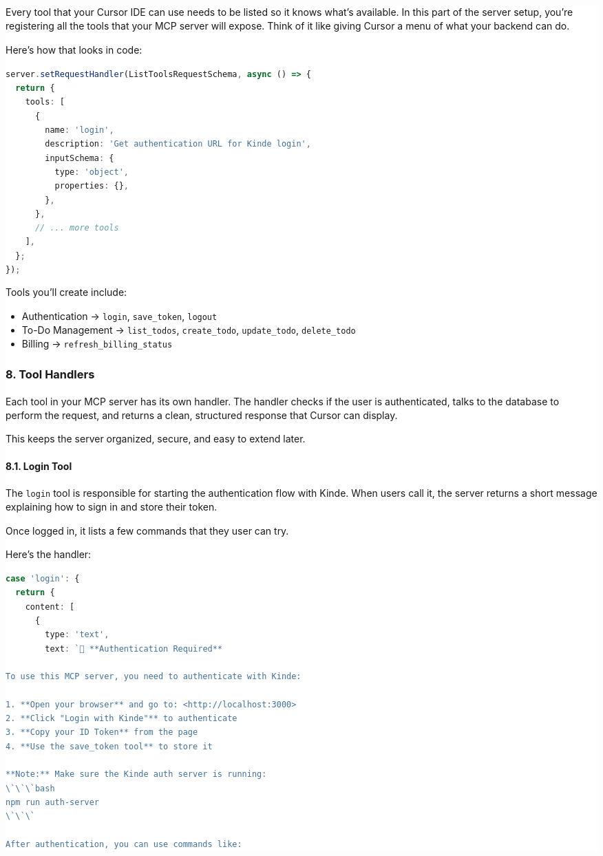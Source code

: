 Every tool that your Cursor IDE can use needs to be listed so it knows what’s available. In this part of the server setup, you’re registering all the tools that your MCP server will expose. Think of it like giving Cursor a menu of what your backend can do.

Here’s how that looks in code:

```ts title="server.ts"
server.setRequestHandler(ListToolsRequestSchema, async () => {
  return {
    tools: [
      {
        name: 'login',
        description: 'Get authentication URL for Kinde login',
        inputSchema: {
          type: 'object',
          properties: {},
        },
      },
      // ... more tools
    ],
  };
});
```

Tools you’ll create include:

- Authentication → `login`, `save_token`, `logout`
- To-Do Management → `list_todos`, `create_todo`, `update_todo`, `delete_todo`
- Billing → `refresh_billing_status`

### 8. Tool Handlers

Each tool in your MCP server has its own handler. The handler checks if the user is authenticated, talks to the database to perform the request, and returns a clean, structured response that Cursor can display.

This keeps the server organized, secure, and easy to extend later.

#### 8.1. Login Tool

The `login` tool is responsible for starting the authentication flow with Kinde. When users call it, the server returns a short message explaining how to sign in and store their token.

Once logged in, it lists a few commands that they user can try.

Here’s the handler:

```ts :collapsed-lines title="server.ts"
case 'login': {
  return {
    content: [
      {
        type: 'text',
        text: `🔐 **Authentication Required**

To use this MCP server, you need to authenticate with Kinde:

1. **Open your browser** and go to: <http://localhost:3000>
2. **Click "Login with Kinde"** to authenticate
3. **Copy your ID Token** from the page
4. **Use the save_token tool** to store it

**Note:** Make sure the Kinde auth server is running:
\`\`\`bash
npm run auth-server
\`\`\`

After authentication, you can use commands like:
```